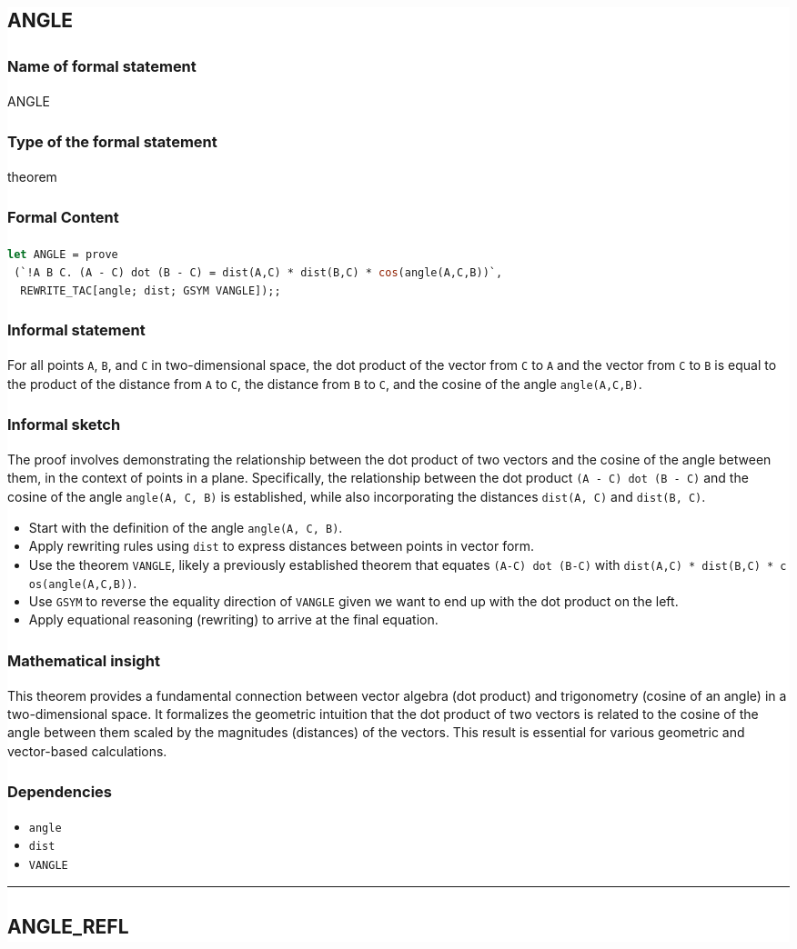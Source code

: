 ## ANGLE

### Name of formal statement
ANGLE

### Type of the formal statement
theorem

### Formal Content
```ocaml
let ANGLE = prove
 (`!A B C. (A - C) dot (B - C) = dist(A,C) * dist(B,C) * cos(angle(A,C,B))`,
  REWRITE_TAC[angle; dist; GSYM VANGLE]);;
```

### Informal statement
For all points `A`, `B`, and `C` in two-dimensional space, the dot product of the vector from `C` to `A` and the vector from `C` to `B` is equal to the product of the distance from `A` to `C`, the distance from `B` to `C`, and the cosine of the angle `angle(A,C,B)`.

### Informal sketch
The proof involves demonstrating the relationship between the dot product of two vectors and the cosine of the angle between them, in the context of points in a plane. Specifically, the relationship between the dot product `(A - C) dot (B - C)` and the cosine of the angle `angle(A, C, B)` is established, while also incorporating the distances `dist(A, C)` and `dist(B, C)`.

- Start with the definition of the angle `angle(A, C, B)`.
- Apply rewriting rules using `dist` to express distances between points in vector form.
- Use the theorem `VANGLE`, likely a previously established theorem that equates `(A-C) dot (B-C)` with `dist(A,C) * dist(B,C) * cos(angle(A,C,B))`.
- Use `GSYM` to reverse the equality direction of `VANGLE` given we want to end up with the dot product on the left.
- Apply equational reasoning (rewriting) to arrive at the final equation.

### Mathematical insight
This theorem provides a fundamental connection between vector algebra (dot product) and trigonometry (cosine of an angle) in a two-dimensional space. It formalizes the geometric intuition that the dot product of two vectors is related to the cosine of the angle between them scaled by the magnitudes (distances) of the vectors. This result is essential for various geometric and vector-based calculations.

### Dependencies
- `angle`
- `dist`
- `VANGLE`


---

## ANGLE_REFL
